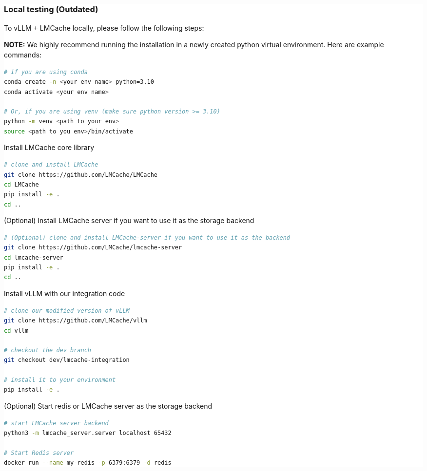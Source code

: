 ### Local testing (Outdated)

To vLLM + LMCache locally, please follow the following steps:

**NOTE:** We highly recommend running the installation in a newly created python virtual environment. Here are example commands:
```bash
# If you are using conda
conda create -n <your env name> python=3.10
conda activate <your env name>

# Or, if you are using venv (make sure python version >= 3.10)
python -m venv <path to your env>
source <path to you env>/bin/activate
```

Install LMCache core library
```bash
# clone and install LMCache
git clone https://github.com/LMCache/LMCache
cd LMCache
pip install -e .
cd ..
```

(Optional) Install LMCache server if you want to use it as the storage backend
```bash
# (Optional) clone and install LMCache-server if you want to use it as the backend
git clone https://github.com/LMCache/lmcache-server
cd lmcache-server
pip install -e .
cd ..
```

Install vLLM with our integration code
```bash
# clone our modified version of vLLM
git clone https://github.com/LMCache/vllm   
cd vllm

# checkout the dev branch
git checkout dev/lmcache-integration        

# install it to your environment
pip install -e .
```

(Optional) Start redis or LMCache server as the storage backend
```bash
# start LMCache server backend
python3 -m lmcache_server.server localhost 65432

# Start Redis server 
docker run --name my-redis -p 6379:6379 -d redis
```
